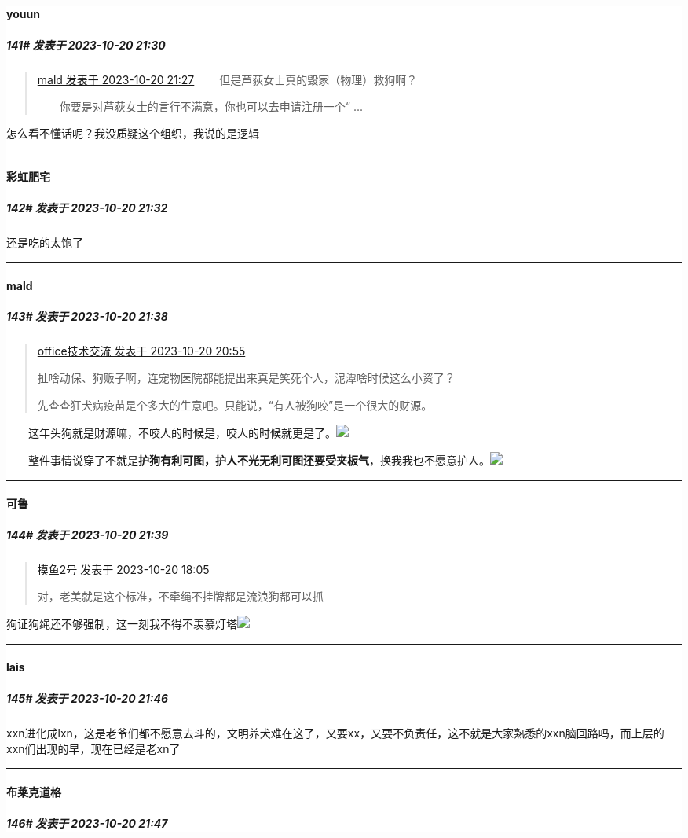 ####  youun  
##### 141#       发表于 2023-10-20 21:30

<blockquote><a href="httphttps://bbs.saraba1st.com/2b/forum.php?mod=redirect&amp;goto=findpost&amp;pid=62779033&amp;ptid=2157385" target="_blank">mald 发表于 2023-10-20 21:27</a>
　　但是芦荻女士真的毁家（物理）救狗啊？

　　你要是对芦荻女士的言行不满意，你也可以去申请注册一个“ ...</blockquote>
怎么看不懂话呢？我没质疑这个组织，我说的是逻辑

*****

####  彩虹肥宅  
##### 142#       发表于 2023-10-20 21:32

还是吃的太饱了


*****

####  mald  
##### 143#       发表于 2023-10-20 21:38

<blockquote><a href="httphttps://bbs.saraba1st.com/2b/forum.php?mod=redirect&amp;goto=findpost&amp;pid=62778730&amp;ptid=2157385" target="_blank">office技术交流 发表于 2023-10-20 20:55</a>

扯啥动保、狗贩子啊，连宠物医院都能提出来真是笑死个人，泥潭啥时候这么小资了？

先查查狂犬病疫苗是个多大的生意吧。只能说，“有人被狗咬”是一个很大的财源。</blockquote>　　这年头狗就是财源嘛，不咬人的时候是，咬人的时候就更是了。<img src="https://static.saraba1st.com/image/smiley/face2017/043.png" referrerpolicy="no-referrer">

　　整件事情说穿了不就是<strong>护狗有利可图，护人不光无利可图还要受夹板气</strong>，换我我也不愿意护人。<img src="https://static.saraba1st.com/image/smiley/face2017/017.png" referrerpolicy="no-referrer">

*****

####  可鲁  
##### 144#       发表于 2023-10-20 21:39

<blockquote><a href="httphttps://bbs.saraba1st.com/2b/forum.php?mod=redirect&amp;goto=findpost&amp;pid=62777047&amp;ptid=2157385" target="_blank">摸鱼2号 发表于 2023-10-20 18:05</a>

对，老美就是这个标准，不牵绳不挂牌都是流浪狗都可以抓</blockquote>
狗证狗绳还不够强制，这一刻我不得不羡慕灯塔<img src="https://static.saraba1st.com/image/smiley/face2017/125.png" referrerpolicy="no-referrer">


*****

####  lais  
##### 145#       发表于 2023-10-20 21:46

xxn进化成lxn，这是老爷们都不愿意去斗的，文明养犬难在这了，又要xx，又要不负责任，这不就是大家熟悉的xxn脑回路吗，而上层的xxn们出现的早，现在已经是老xn了

*****

####  布莱克道格  
##### 146#       发表于 2023-10-20 21:47
